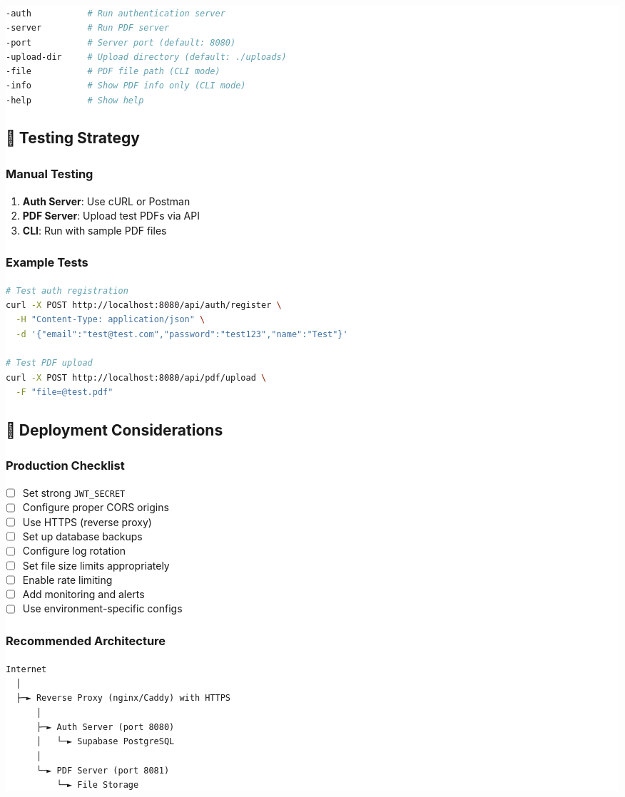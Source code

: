 ```bash
-auth           # Run authentication server
-server         # Run PDF server
-port           # Server port (default: 8080)
-upload-dir     # Upload directory (default: ./uploads)
-file           # PDF file path (CLI mode)
-info           # Show PDF info only (CLI mode)
-help           # Show help
```

## 🧪 Testing Strategy

### Manual Testing

1. **Auth Server**: Use cURL or Postman
2. **PDF Server**: Upload test PDFs via API
3. **CLI**: Run with sample PDF files

### Example Tests

```bash
# Test auth registration
curl -X POST http://localhost:8080/api/auth/register \
  -H "Content-Type: application/json" \
  -d '{"email":"test@test.com","password":"test123","name":"Test"}'

# Test PDF upload
curl -X POST http://localhost:8080/api/pdf/upload \
  -F "file=@test.pdf"
```

## 🚀 Deployment Considerations

### Production Checklist

- [ ] Set strong `JWT_SECRET`
- [ ] Configure proper CORS origins
- [ ] Use HTTPS (reverse proxy)
- [ ] Set up database backups
- [ ] Configure log rotation
- [ ] Set file size limits appropriately
- [ ] Enable rate limiting
- [ ] Add monitoring and alerts
- [ ] Use environment-specific configs

### Recommended Architecture

```text
Internet
  │
  ├─► Reverse Proxy (nginx/Caddy) with HTTPS
      │
      ├─► Auth Server (port 8080)
      │   └─► Supabase PostgreSQL
      │
      └─► PDF Server (port 8081)
          └─► File Storage
```

